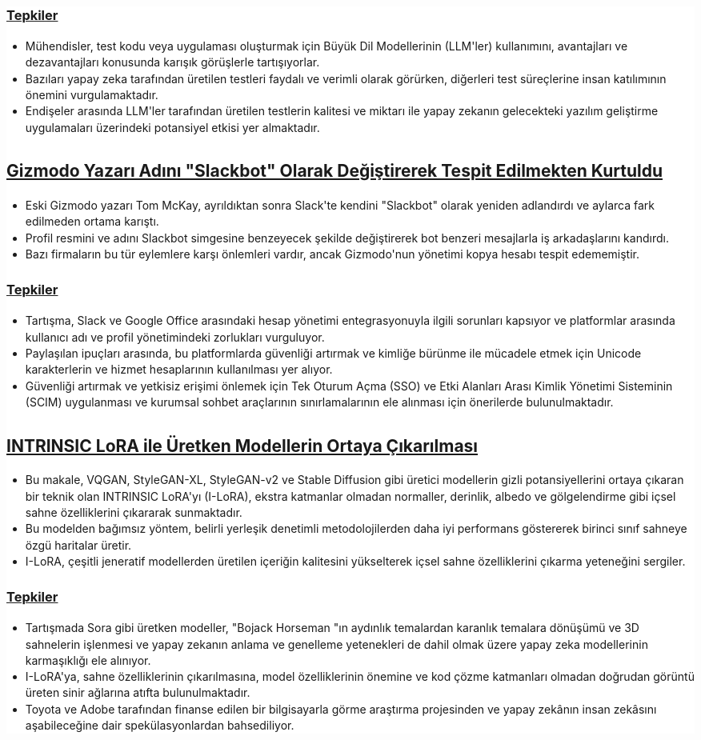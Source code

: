 ### [Tepkiler](https://news.ycombinator.com/item?id=39486717)

- Mühendisler, test kodu veya uygulaması oluşturmak için Büyük Dil Modellerinin (LLM'ler) kullanımını, avantajları ve dezavantajları konusunda karışık görüşlerle tartışıyorlar.
- Bazıları yapay zeka tarafından üretilen testleri faydalı ve verimli olarak görürken, diğerleri test süreçlerine insan katılımının önemini vurgulamaktadır.
- Endişeler arasında LLM'ler tarafından üretilen testlerin kalitesi ve miktarı ile yapay zekanın gelecekteki yazılım geliştirme uygulamaları üzerindeki potansiyel etkisi yer almaktadır.

## [Gizmodo Yazarı Adını "Slackbot" Olarak Değiştirerek Tespit Edilmekten Kurtuldu](https://www.theverge.com/2024/2/23/24081249/slack-slackbot-gizmodo-tom-mckay)

- Eski Gizmodo yazarı Tom McKay, ayrıldıktan sonra Slack'te kendini "Slackbot" olarak yeniden adlandırdı ve aylarca fark edilmeden ortama karıştı.
- Profil resmini ve adını Slackbot simgesine benzeyecek şekilde değiştirerek bot benzeri mesajlarla iş arkadaşlarını kandırdı.
- Bazı firmaların bu tür eylemlere karşı önlemleri vardır, ancak Gizmodo'nun yönetimi kopya hesabı tespit edememiştir.

### [Tepkiler](https://news.ycombinator.com/item?id=39487341)

- Tartışma, Slack ve Google Office arasındaki hesap yönetimi entegrasyonuyla ilgili sorunları kapsıyor ve platformlar arasında kullanıcı adı ve profil yönetimindeki zorlukları vurguluyor.
- Paylaşılan ipuçları arasında, bu platformlarda güvenliği artırmak ve kimliğe bürünme ile mücadele etmek için Unicode karakterlerin ve hizmet hesaplarının kullanılması yer alıyor.
- Güvenliği artırmak ve yetkisiz erişimi önlemek için Tek Oturum Açma (SSO) ve Etki Alanları Arası Kimlik Yönetimi Sisteminin (SCIM) uygulanması ve kurumsal sohbet araçlarının sınırlamalarının ele alınması için önerilerde bulunulmaktadır.

## [INTRINSIC LoRA ile Üretken Modellerin Ortaya Çıkarılması](https://intrinsic-lora.github.io/)

- Bu makale, VQGAN, StyleGAN-XL, StyleGAN-v2 ve Stable Diffusion gibi üretici modellerin gizli potansiyellerini ortaya çıkaran bir teknik olan INTRINSIC LoRA'yı (I-LoRA), ekstra katmanlar olmadan normaller, derinlik, albedo ve gölgelendirme gibi içsel sahne özelliklerini çıkararak sunmaktadır.
- Bu modelden bağımsız yöntem, belirli yerleşik denetimli metodolojilerden daha iyi performans göstererek birinci sınıf sahneye özgü haritalar üretir.
- I-LoRA, çeşitli jeneratif modellerden üretilen içeriğin kalitesini yükselterek içsel sahne özelliklerini çıkarma yeteneğini sergiler.

### [Tepkiler](https://news.ycombinator.com/item?id=39487124)

- Tartışmada Sora gibi üretken modeller, "Bojack Horseman "ın aydınlık temalardan karanlık temalara dönüşümü ve 3D sahnelerin işlenmesi ve yapay zekanın anlama ve genelleme yetenekleri de dahil olmak üzere yapay zeka modellerinin karmaşıklığı ele alınıyor.
- I-LoRA'ya, sahne özelliklerinin çıkarılmasına, model özelliklerinin önemine ve kod çözme katmanları olmadan doğrudan görüntü üreten sinir ağlarına atıfta bulunulmaktadır.
- Toyota ve Adobe tarafından finanse edilen bir bilgisayarla görme araştırma projesinden ve yapay zekânın insan zekâsını aşabileceğine dair spekülasyonlardan bahsediliyor.
